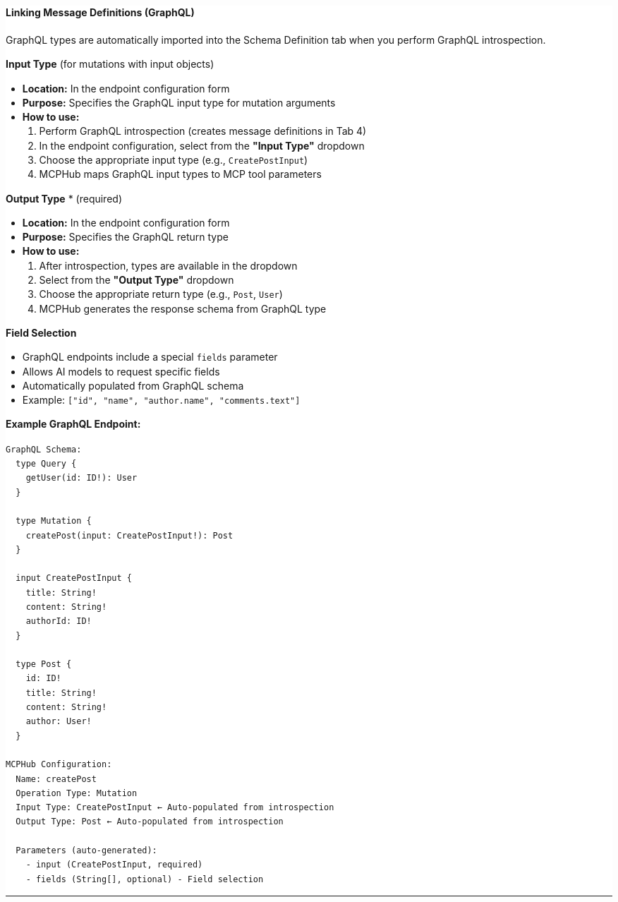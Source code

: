 #### Linking Message Definitions (GraphQL)

GraphQL types are automatically imported into the Schema Definition tab when you perform GraphQL introspection.

**Input Type** (for mutations with input objects)
- **Location:** In the endpoint configuration form
- **Purpose:** Specifies the GraphQL input type for mutation arguments
- **How to use:**
  1. Perform GraphQL introspection (creates message definitions in Tab 4)
  2. In the endpoint configuration, select from the **"Input Type"** dropdown
  3. Choose the appropriate input type (e.g., `CreatePostInput`)
  4. MCPHub maps GraphQL input types to MCP tool parameters

**Output Type** * (required)
- **Location:** In the endpoint configuration form
- **Purpose:** Specifies the GraphQL return type
- **How to use:**
  1. After introspection, types are available in the dropdown
  2. Select from the **"Output Type"** dropdown
  3. Choose the appropriate return type (e.g., `Post`, `User`)
  4. MCPHub generates the response schema from GraphQL type

**Field Selection**
- GraphQL endpoints include a special `fields` parameter
- Allows AI models to request specific fields
- Automatically populated from GraphQL schema
- Example: `["id", "name", "author.name", "comments.text"]`

**Example GraphQL Endpoint:**
```
GraphQL Schema:
  type Query {
    getUser(id: ID!): User
  }

  type Mutation {
    createPost(input: CreatePostInput!): Post
  }

  input CreatePostInput {
    title: String!
    content: String!
    authorId: ID!
  }

  type Post {
    id: ID!
    title: String!
    content: String!
    author: User!
  }

MCPHub Configuration:
  Name: createPost
  Operation Type: Mutation
  Input Type: CreatePostInput ← Auto-populated from introspection
  Output Type: Post ← Auto-populated from introspection

  Parameters (auto-generated):
    - input (CreatePostInput, required)
    - fields (String[], optional) - Field selection
```

---